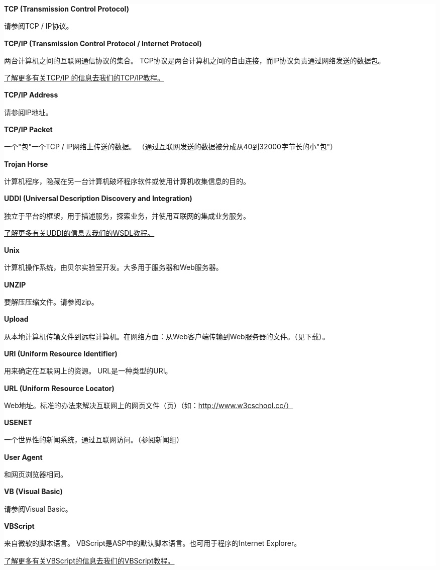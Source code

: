 **TCP (Transmission Control Protocol)**

请参阅TCP / IP协议。

**TCP/IP (Transmission Control Protocol / Internet Protocol)**

两台计算机之间的互联网通信协议的集合。 TCP协议是两台计算机之间的自由连接，而IP协议负责通过网络发送的数据包。

[了解更多有关TCP/IP 的信息去我们的TCP/IP教程。](/tcpip/tcpip-tutorial.html)

**TCP/IP Address**

请参阅IP地址。

**TCP/IP Packet**

一个"包"一个TCP / IP网络上传送的数据。 （通过互联网发送的数据被分成从40到32000字节长的小"包"）

**Trojan Horse**

计算机程序，隐藏在另一台计算机破坏程序软件或使用计算机收集信息的目的。

**UDDI (Universal Description Discovery and Integration)**

独立于平台的框架，用于描述服务，探索业务，并使用互联网的集成业务服务。

[了解更多有关UDDI的信息去我们的WSDL教程。](/wsdl/)

**Unix**

计算机操作系统，由贝尔实验室开发。大多用于服务器和Web服务器。

**UNZIP**

要解压压缩文件。请参阅zip。

**Upload**

从本地计算机传输文件到远程计算机。在网络方面：从Web客户端传输到Web服务器的文件。（见下载）。

**URI (Uniform Resource Identifier)**

用来确定在互联网上的资源。 URL是一种类型的URI。

**URL (Uniform Resource Locator)**

Web地址。标准的办法来解决互联网上的网页文件（页）（如：http://www.w3cschool.cc/）

**USENET**

一个世界性的新闻系统，通过互联网访问。（参阅新闻组）

**User Agent**

和网页浏览器相同。

**VB (Visual Basic)**

请参阅Visual Basic。

**VBScript**

来自微软的脚本语言。 VBScript是ASP中的默认脚本语言。也可用于程序的Internet Explorer。

[了解更多有关VBScript的信息去我们的VBScript教程。](/vbscript/)
